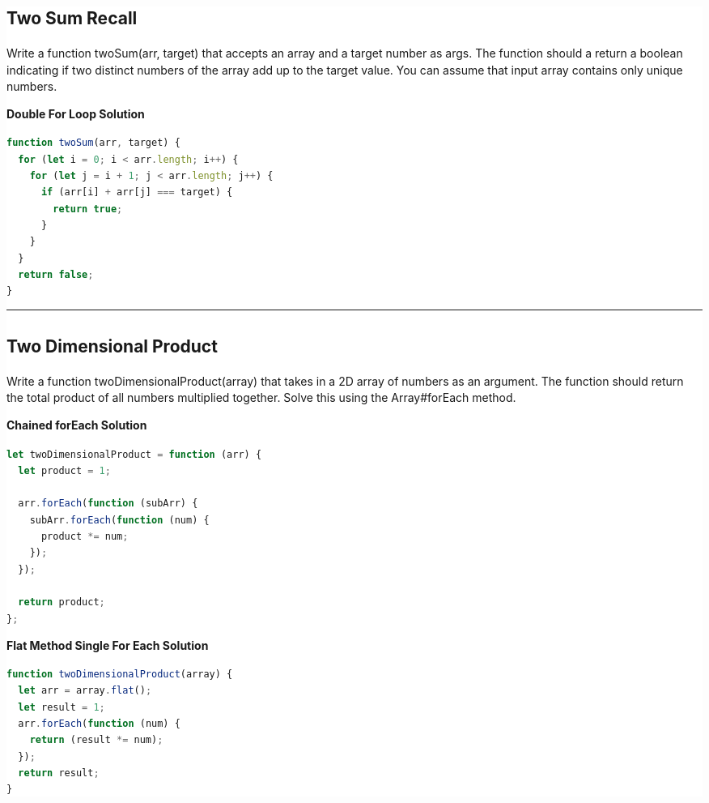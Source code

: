 ## **Two Sum Recall**

Write a function twoSum(arr, target) that accepts an array and a target number as args. The function should a return a boolean indicating if two distinct numbers of the array add up to the target value. You can assume that input array contains only unique numbers.

**Double For Loop Solution**

```js
function twoSum(arr, target) {
  for (let i = 0; i < arr.length; i++) {
    for (let j = i + 1; j < arr.length; j++) {
      if (arr[i] + arr[j] === target) {
        return true;
      }
    }
  }
  return false;
}
```

---

## **Two Dimensional Product**

Write a function twoDimensionalProduct(array) that takes in a 2D array of numbers as an argument. The function should return the total product of all numbers multiplied together. Solve this using the Array#forEach method.

**Chained forEach Solution**

```js
let twoDimensionalProduct = function (arr) {
  let product = 1;

  arr.forEach(function (subArr) {
    subArr.forEach(function (num) {
      product *= num;
    });
  });

  return product;
};
```

**Flat Method Single For Each Solution**

```js
function twoDimensionalProduct(array) {
  let arr = array.flat();
  let result = 1;
  arr.forEach(function (num) {
    return (result *= num);
  });
  return result;
}
```

